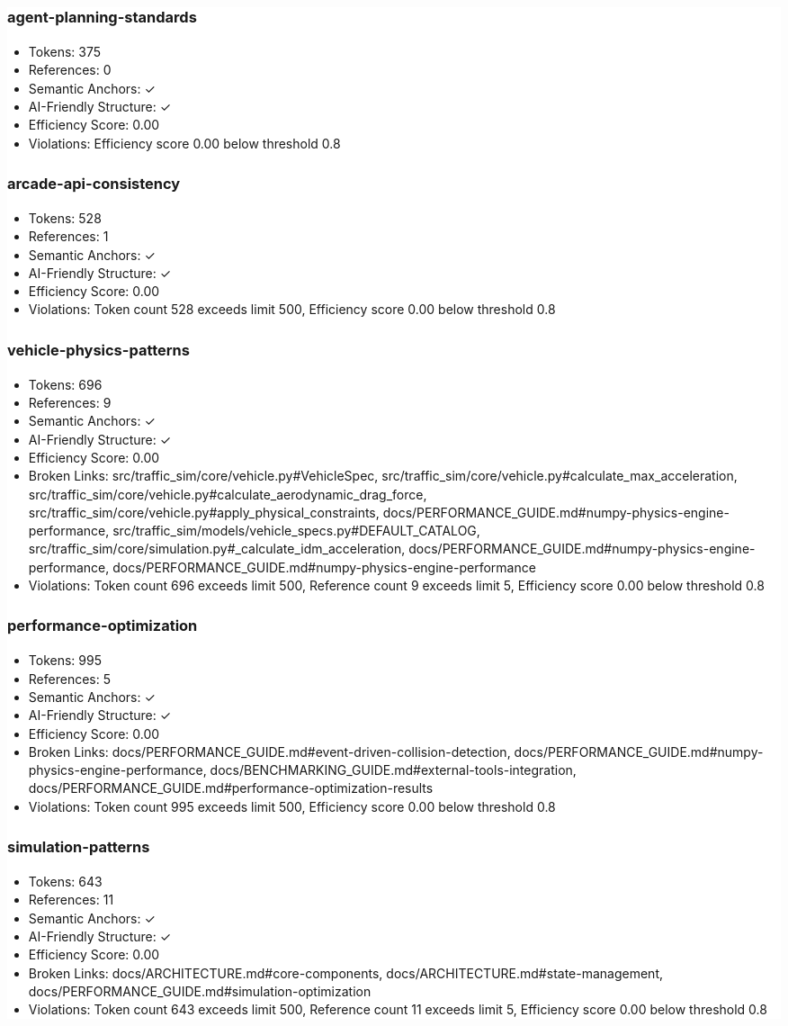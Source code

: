 ### agent-planning-standards
- Tokens: 375
- References: 0
- Semantic Anchors: ✓
- AI-Friendly Structure: ✓
- Efficiency Score: 0.00
- Violations: Efficiency score 0.00 below threshold 0.8

### arcade-api-consistency
- Tokens: 528
- References: 1
- Semantic Anchors: ✓
- AI-Friendly Structure: ✓
- Efficiency Score: 0.00
- Violations: Token count 528 exceeds limit 500, Efficiency score 0.00 below threshold 0.8

### vehicle-physics-patterns
- Tokens: 696
- References: 9
- Semantic Anchors: ✓
- AI-Friendly Structure: ✓
- Efficiency Score: 0.00
- Broken Links: src/traffic_sim/core/vehicle.py#VehicleSpec, src/traffic_sim/core/vehicle.py#calculate_max_acceleration, src/traffic_sim/core/vehicle.py#calculate_aerodynamic_drag_force, src/traffic_sim/core/vehicle.py#apply_physical_constraints, docs/PERFORMANCE_GUIDE.md#numpy-physics-engine-performance, src/traffic_sim/models/vehicle_specs.py#DEFAULT_CATALOG, src/traffic_sim/core/simulation.py#_calculate_idm_acceleration, docs/PERFORMANCE_GUIDE.md#numpy-physics-engine-performance, docs/PERFORMANCE_GUIDE.md#numpy-physics-engine-performance
- Violations: Token count 696 exceeds limit 500, Reference count 9 exceeds limit 5, Efficiency score 0.00 below threshold 0.8

### performance-optimization
- Tokens: 995
- References: 5
- Semantic Anchors: ✓
- AI-Friendly Structure: ✓
- Efficiency Score: 0.00
- Broken Links: docs/PERFORMANCE_GUIDE.md#event-driven-collision-detection, docs/PERFORMANCE_GUIDE.md#numpy-physics-engine-performance, docs/BENCHMARKING_GUIDE.md#external-tools-integration, docs/PERFORMANCE_GUIDE.md#performance-optimization-results
- Violations: Token count 995 exceeds limit 500, Efficiency score 0.00 below threshold 0.8

### simulation-patterns
- Tokens: 643
- References: 11
- Semantic Anchors: ✓
- AI-Friendly Structure: ✓
- Efficiency Score: 0.00
- Broken Links: docs/ARCHITECTURE.md#core-components, docs/ARCHITECTURE.md#state-management, docs/PERFORMANCE_GUIDE.md#simulation-optimization
- Violations: Token count 643 exceeds limit 500, Reference count 11 exceeds limit 5, Efficiency score 0.00 below threshold 0.8
